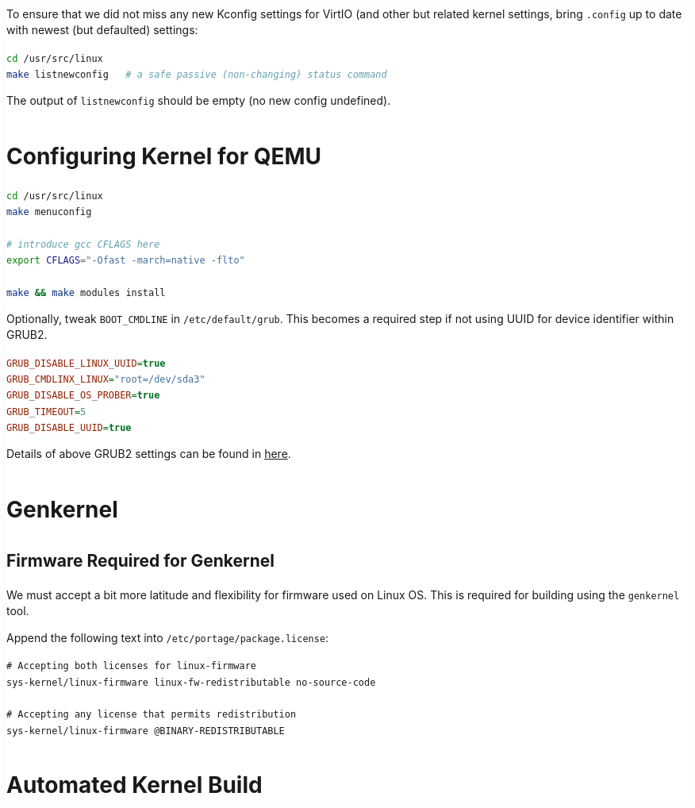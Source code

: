 To ensure that we did not miss any new Kconfig settings for VirtIO (and other
but related kernel settings, bring `.config` up to date with newest (but defaulted) settings:

```bash
cd /usr/src/linux
make listnewconfig   # a safe passive (non-changing) status command
```
The output of `listnewconfig` should be empty (no new config undefined).


# Configuring Kernel for QEMU

```bash
cd /usr/src/linux
make menuconfig

# introduce gcc CFLAGS here
export CFLAGS="-Ofast -march=native -flto"

make && make modules install
```


Optionally, tweak `BOOT_CMDLINE` in `/etc/default/grub`.  This becomes
a required step if not using UUID for device identifier within GRUB2.

```ini
GRUB_DISABLE_LINUX_UUID=true
GRUB_CMDLINX_LINUX="root=/dev/sda3"
GRUB_DISABLE_OS_PROBER=true
GRUB_TIMEOUT=5
GRUB_DISABLE_UUID=true
```
Details of above GRUB2 settings can be found in [here](https://www.gnu.org/software/grub/manual/grub/grub.html#Simple-configuration).

# Genkernel

## Firmware Required for Genkernel

We must accept a bit more latitude and flexibility for firmware used
on Linux OS.  This is required for building using the `genkernel` tool.

Append the following text into `/etc/portage/package.license`:
```
# Accepting both licenses for linux-firmware
sys-kernel/linux-firmware linux-fw-redistributable no-source-code

# Accepting any license that permits redistribution
sys-kernel/linux-firmware @BINARY-REDISTRIBUTABLE
```

# Automated Kernel Build
